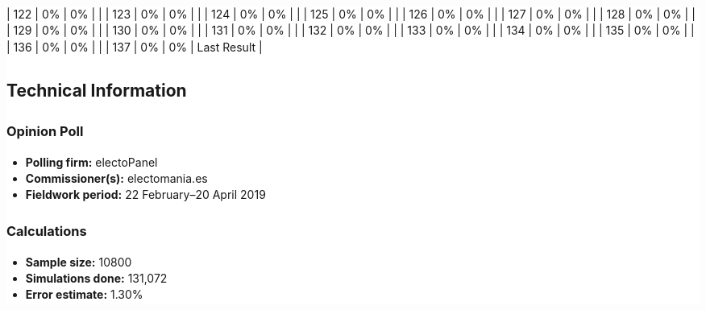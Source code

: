 | 122 | 0% | 0% |  |
| 123 | 0% | 0% |  |
| 124 | 0% | 0% |  |
| 125 | 0% | 0% |  |
| 126 | 0% | 0% |  |
| 127 | 0% | 0% |  |
| 128 | 0% | 0% |  |
| 129 | 0% | 0% |  |
| 130 | 0% | 0% |  |
| 131 | 0% | 0% |  |
| 132 | 0% | 0% |  |
| 133 | 0% | 0% |  |
| 134 | 0% | 0% |  |
| 135 | 0% | 0% |  |
| 136 | 0% | 0% |  |
| 137 | 0% | 0% | Last Result |


## Technical Information

### Opinion Poll

+ **Polling firm:** electoPanel
+ **Commissioner(s):** electomania.es
+ **Fieldwork period:** 22 February–20 April 2019

### Calculations

+ **Sample size:** 10800
+ **Simulations done:** 131,072
+ **Error estimate:** 1.30%

